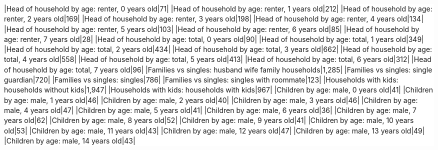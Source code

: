 |Head of household by age: renter, 0 years old|71|
|Head of household by age: renter, 1 years old|212|
|Head of household by age: renter, 2 years old|169|
|Head of household by age: renter, 3 years old|198|
|Head of household by age: renter, 4 years old|134|
|Head of household by age: renter, 5 years old|103|
|Head of household by age: renter, 6 years old|85|
|Head of household by age: renter, 7 years old|28|
|Head of household by age: total, 0 years old|90|
|Head of household by age: total, 1 years old|349|
|Head of household by age: total, 2 years old|434|
|Head of household by age: total, 3 years old|662|
|Head of household by age: total, 4 years old|558|
|Head of household by age: total, 5 years old|413|
|Head of household by age: total, 6 years old|312|
|Head of household by age: total, 7 years old|96|
|Families vs singles: husband wife family households|1,285|
|Families vs singles: single guardian|720|
|Families vs singles: singles|786|
|Families vs singles: singles with roommate|123|
|Households with kids: households without kids|1,947|
|Households with kids: households with kids|967|
|Children by age: male, 0 years old|41|
|Children by age: male, 1 years old|46|
|Children by age: male, 2 years old|40|
|Children by age: male, 3 years old|46|
|Children by age: male, 4 years old|47|
|Children by age: male, 5 years old|41|
|Children by age: male, 6 years old|36|
|Children by age: male, 7 years old|62|
|Children by age: male, 8 years old|52|
|Children by age: male, 9 years old|41|
|Children by age: male, 10 years old|53|
|Children by age: male, 11 years old|43|
|Children by age: male, 12 years old|47|
|Children by age: male, 13 years old|49|
|Children by age: male, 14 years old|43|